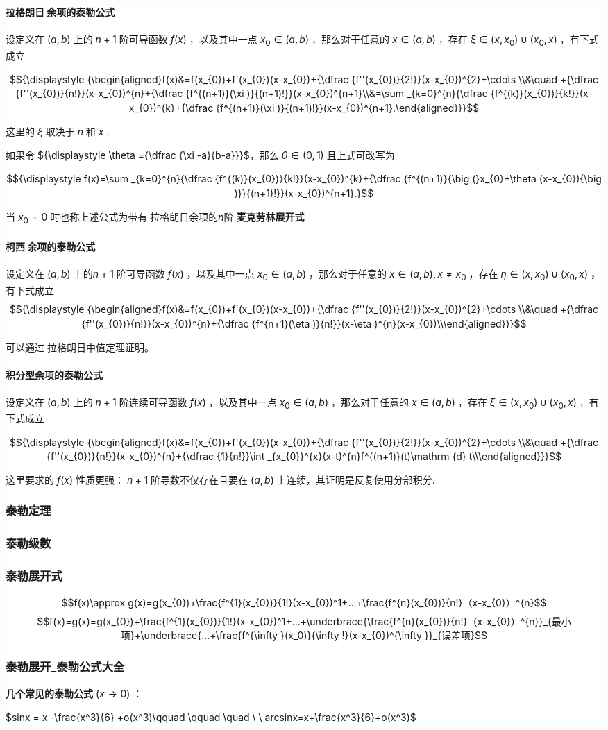 #### 拉格朗日 余项的泰勒公式
设定义在 $( a , b )$  上的 $n + 1$ 阶可导函数 $f ( x )$  ，以及其中一点 $x_0 ∈ ( a , b )$   ，那么对于任意的 $x ∈ ( a , b )$  ，存在 $ξ ∈ ( x , x_0 ) ∪ ( x_0 , x )$  ，有下式成立

$${\displaystyle {\begin{aligned}f(x)&=f(x_{0})+f'(x_{0})(x-x_{0})+{\dfrac {f''(x_{0})}{2!}}(x-x_{0})^{2}+\cdots \\&\quad +{\dfrac {f''(x_{0})}{n!}}(x-x_{0})^{n}+{\dfrac {f^{(n+1)}(\xi )}{(n+1)!}}(x-x_{0})^{n+1}\\&=\sum _{k=0}^{n}{\dfrac {f^{(k)}(x_{0})}{k!}}(x-x_{0})^{k}+{\dfrac {f^{(n+1)}(\xi )}{(n+1)!}}(x-x_{0})^{n+1}.\end{aligned}}}$$

这里的 $ξ$ 取决于 $n$ 和 $x$ .

如果令  ${\displaystyle \theta ={\dfrac {\xi -a}{b-a}}}$，那么 $θ ∈ ( 0 , 1 )$ 且上式可改写为

$${\displaystyle f(x)=\sum _{k=0}^{n}{\dfrac {f^{(k)}(x_{0})}{k!}}(x-x_{0})^{k}+{\dfrac {f^{(n+1)}{\big (}x_{0}+\theta (x-x_{0}){\big )}}{(n+1)!}}(x-x_{0})^{n+1}.}$$

当 $x_{0} = 0$ 时也称上述公式为带有  拉格朗日余项的$n$阶 **麦克劳林展开式**

#### 柯西 余项的泰勒公式
设定义在 $( a , b )$  上的$n + 1$ 阶可导函数 $f ( x )$ ，以及其中一点 $x_0 ∈ ( a , b )$ ，那么对于任意的 $x ∈ ( a , b ) , x ≠ x_{0}$  ，存在 $η ∈ ( x , x_0 ) ∪ ( x_0 , x )$ ，有下式成立
$${\displaystyle {\begin{aligned}f(x)&=f(x_{0})+f'(x_{0})(x-x_{0})+{\dfrac {f''(x_{0})}{2!}}(x-x_{0})^{2}+\cdots \\&\quad +{\dfrac {f''(x_{0})}{n!}}(x-x_{0})^{n}+{\dfrac {f^{n+1}(\eta )}{n!}}(x-\eta )^{n}(x-x_{0})\\\end{aligned}}}$$

可以通过 拉格朗日中值定理证明。

#### 积分型余项的泰勒公式

设定义在 $( a , b )$ 上的 $n + 1$ 阶连续可导函数 $f ( x )$ ，以及其中一点 $x_0 ∈ ( a , b )$  ，那么对于任意的 $x ∈ ( a , b )$ ，存在 $ξ ∈ ( x , x_0 ) ∪ ( x_0 , x )$ ，有下式成立

$${\displaystyle {\begin{aligned}f(x)&=f(x_{0})+f'(x_{0})(x-x_{0})+{\dfrac {f''(x_{0})}{2!}}(x-x_{0})^{2}+\cdots \\&\quad +{\dfrac {f''(x_{0})}{n!}}(x-x_{0})^{n}+{\dfrac {1}{n!}}\int _{x_{0}}^{x}(x-t)^{n}f^{(n+1)}(t)\mathrm {d} t\\\end{aligned}}}$$

这里要求的 $f ( x )$ 性质更强： $n + 1$ 阶导数不仅存在且要在 $( a , b )$ 上连续，其证明是反复使用分部积分.
### 泰勒定理


### 泰勒级数


### 泰勒展开式

$$f(x)\approx g(x)=g(x_{0})+\frac{f^{1}(x_{0})}{1!}(x-x_{0})^1+…+\frac{f^{n}(x_{0})}{n!}（x-x_{0}）^{n}$$
$$f(x)=g(x)=g(x_{0})+\frac{f^{1}(x_{0})}{1!}(x-x_{0})^1+…+\underbrace{\frac{f^{n}(x_{0})}{n!}（x-x_{0}）^{n}}_{最小项}+\underbrace{…+\frac{f^{\infty }(x_0)}{\infty !}(x-x_{0})^{\infty }}_{误差项}$$

### 泰勒展开_泰勒公式大全

**几个常见的泰勒公式** ($x\rightarrow0$) ：

$sinx = x -\frac{x^3}{6} +o(x^3)\qquad \qquad \quad \ \ arcsinx=x+\frac{x^3}{6}+o(x^3)$
